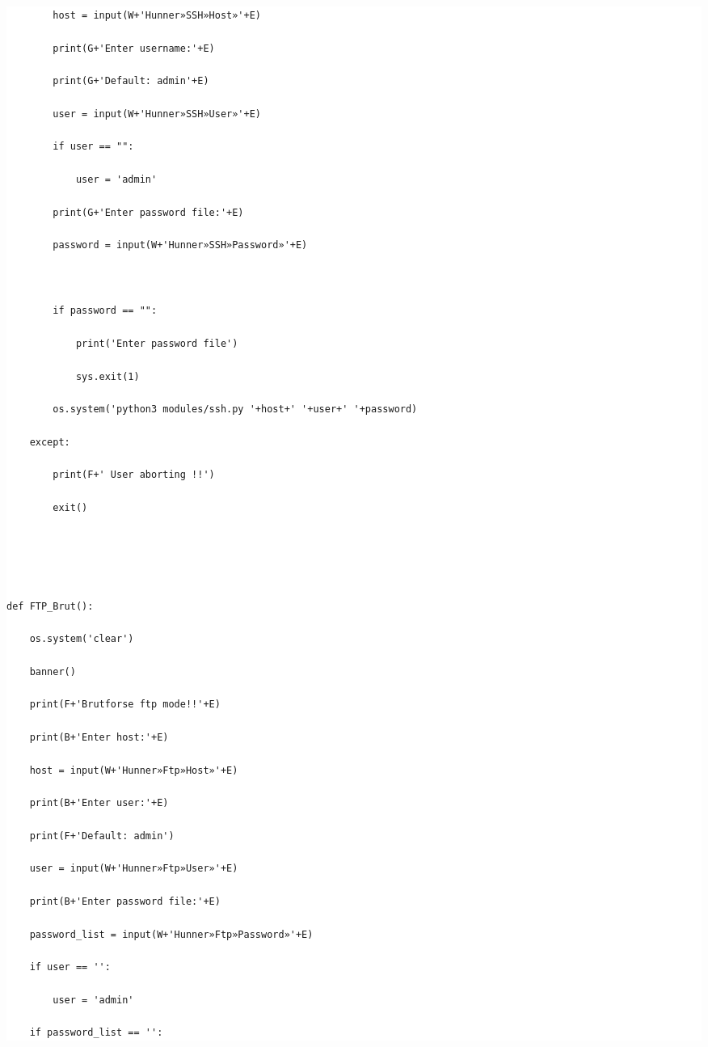 ```````````````````¶¶¶¶¶¶¶¶¶¶¶¶¶¶¶
		host = input(W+'Hunner»SSH»Host»'+E)

		print(G+'Enter username:'+E)

		print(G+'Default: admin'+E)

		user = input(W+'Hunner»SSH»User»'+E)

		if user == "":

			user = 'admin'

		print(G+'Enter password file:'+E)

		password = input(W+'Hunner»SSH»Password»'+E)



		if password == "":

			print('Enter password file')

			sys.exit(1)

		os.system('python3 modules/ssh.py '+host+' '+user+' '+password)

	except:

		print(F+' User aborting !!')

		exit()





def FTP_Brut():

	os.system('clear')

	banner()

	print(F+'Brutforse ftp mode!!'+E)

	print(B+'Enter host:'+E)

	host = input(W+'Hunner»Ftp»Host»'+E)

	print(B+'Enter user:'+E)

	print(F+'Default: admin')

	user = input(W+'Hunner»Ftp»User»'+E)

	print(B+'Enter password file:'+E)

	password_list = input(W+'Hunner»Ftp»Password»'+E)

	if user == '':

		user = 'admin'

	if password_list == '':
```````````````````